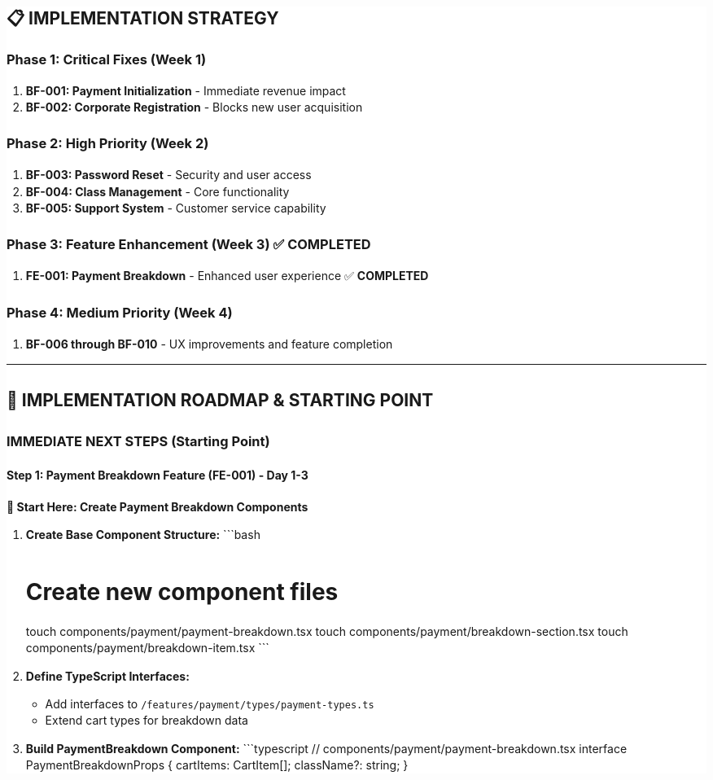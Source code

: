 
## 📋 IMPLEMENTATION STRATEGY

### **Phase 1: Critical Fixes (Week 1)**
1. **BF-001: Payment Initialization** - Immediate revenue impact
2. **BF-002: Corporate Registration** - Blocks new user acquisition

### **Phase 2: High Priority (Week 2)**
1. **BF-003: Password Reset** - Security and user access
2. **BF-004: Class Management** - Core functionality
3. **BF-005: Support System** - Customer service capability

### **Phase 3: Feature Enhancement (Week 3)** ✅ **COMPLETED**
1. **FE-001: Payment Breakdown** - Enhanced user experience ✅ **COMPLETED**

### **Phase 4: Medium Priority (Week 4)**
1. **BF-006 through BF-010** - UX improvements and feature completion

---

## 🚀 IMPLEMENTATION ROADMAP & STARTING POINT

### **IMMEDIATE NEXT STEPS (Starting Point)**

#### **Step 1: Payment Breakdown Feature (FE-001) - Day 1-3**

**🎯 Start Here: Create Payment Breakdown Components**

1. **Create Base Component Structure:**
   \`\`\`bash
   # Create new component files
   touch components/payment/payment-breakdown.tsx
   touch components/payment/breakdown-section.tsx
   touch components/payment/breakdown-item.tsx
   \`\`\`

2. **Define TypeScript Interfaces:**
   - Add interfaces to `/features/payment/types/payment-types.ts`
   - Extend cart types for breakdown data

3. **Build PaymentBreakdown Component:**
   \`\`\`typescript
   // components/payment/payment-breakdown.tsx
   interface PaymentBreakdownProps {
     cartItems: CartItem[];
     className?: string;
   }

